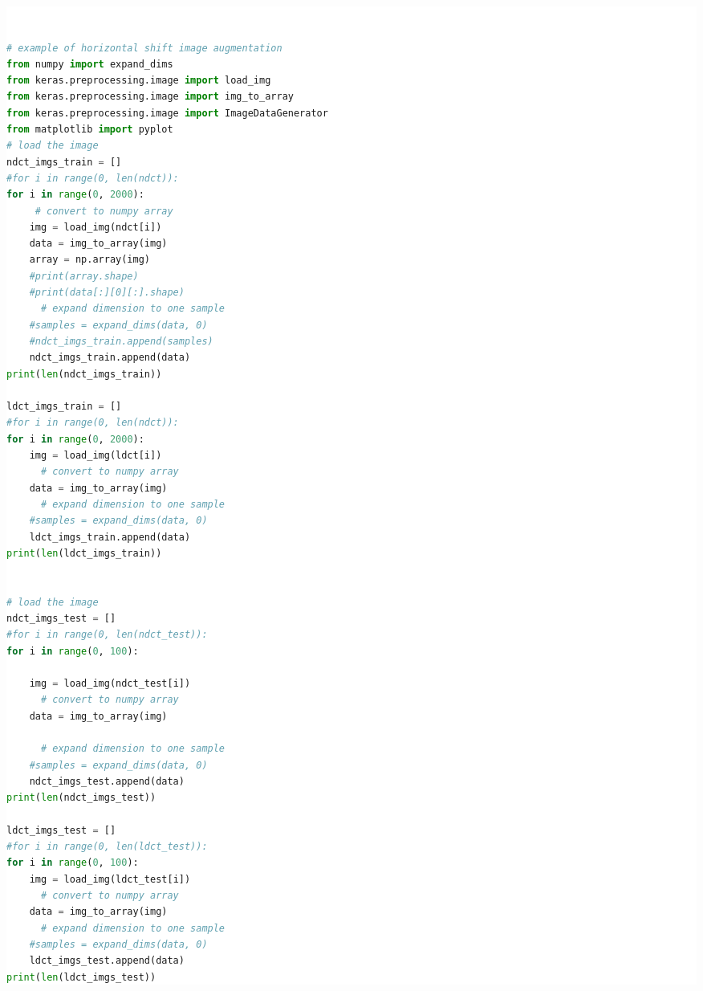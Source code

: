 
```python


# example of horizontal shift image augmentation
from numpy import expand_dims
from keras.preprocessing.image import load_img
from keras.preprocessing.image import img_to_array
from keras.preprocessing.image import ImageDataGenerator
from matplotlib import pyplot
# load the image
ndct_imgs_train = []
#for i in range(0, len(ndct)):
for i in range(0, 2000):
     # convert to numpy array
    img = load_img(ndct[i])
    data = img_to_array(img)
    array = np.array(img)
    #print(array.shape)
    #print(data[:][0][:].shape)
      # expand dimension to one sample
    #samples = expand_dims(data, 0)
    #ndct_imgs_train.append(samples)
    ndct_imgs_train.append(data)
print(len(ndct_imgs_train))

ldct_imgs_train = []
#for i in range(0, len(ndct)):
for i in range(0, 2000):
    img = load_img(ldct[i])
      # convert to numpy array
    data = img_to_array(img)
      # expand dimension to one sample
    #samples = expand_dims(data, 0)
    ldct_imgs_train.append(data)
print(len(ldct_imgs_train))


# load the image
ndct_imgs_test = []
#for i in range(0, len(ndct_test)):
for i in range(0, 100):
    
    img = load_img(ndct_test[i])
      # convert to numpy array
    data = img_to_array(img)
    
      # expand dimension to one sample
    #samples = expand_dims(data, 0)
    ndct_imgs_test.append(data)
print(len(ndct_imgs_test))

ldct_imgs_test = []
#for i in range(0, len(ldct_test)):
for i in range(0, 100):
    img = load_img(ldct_test[i])
      # convert to numpy array
    data = img_to_array(img)
      # expand dimension to one sample
    #samples = expand_dims(data, 0)
    ldct_imgs_test.append(data)
print(len(ldct_imgs_test))


```